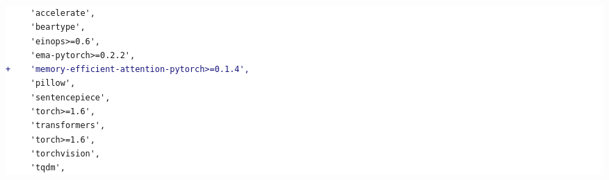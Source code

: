 ```diff
     'accelerate',
     'beartype',
     'einops>=0.6',
     'ema-pytorch>=0.2.2',
+    'memory-efficient-attention-pytorch>=0.1.4',
     'pillow',
     'sentencepiece',
     'torch>=1.6',
     'transformers',
     'torch>=1.6',
     'torchvision',
     'tqdm',
```

